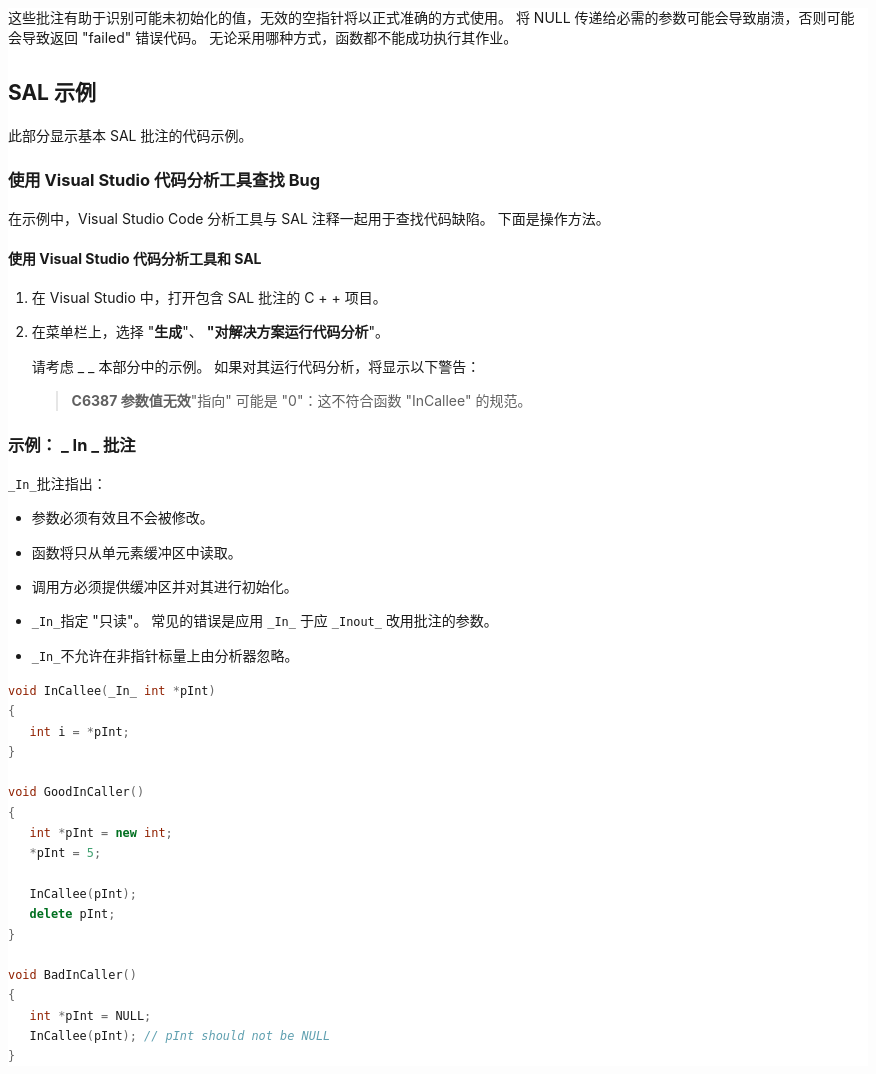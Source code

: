 这些批注有助于识别可能未初始化的值，无效的空指针将以正式准确的方式使用。 将 NULL 传递给必需的参数可能会导致崩溃，否则可能会导致返回 "failed" 错误代码。 无论采用哪种方式，函数都不能成功执行其作业。

## <a name="sal-examples"></a>SAL 示例

此部分显示基本 SAL 批注的代码示例。

### <a name="using-the-visual-studio-code-analysis-tool-to-find-defects"></a>使用 Visual Studio 代码分析工具查找 Bug

在示例中，Visual Studio Code 分析工具与 SAL 注释一起用于查找代码缺陷。 下面是操作方法。

#### <a name="to-use-visual-studio-code-analysis-tools-and-sal"></a>使用 Visual Studio 代码分析工具和 SAL

1. 在 Visual Studio 中，打开包含 SAL 批注的 C + + 项目。

1. 在菜单栏上，选择 "**生成**"、 **"对解决方案运行代码分析**"。

     请考虑 \_ \_ 本部分中的示例。 如果对其运行代码分析，将显示以下警告：

    > **C6387 参数值无效**"指向" 可能是 "0"：这不符合函数 "InCallee" 的规范。

### <a name="example-the-_in_-annotation"></a>示例： \_ In \_ 批注

`_In_`批注指出：

- 参数必须有效且不会被修改。

- 函数将只从单元素缓冲区中读取。

- 调用方必须提供缓冲区并对其进行初始化。

- `_In_`指定 "只读"。 常见的错误是应用 `_In_` 于应 `_Inout_` 改用批注的参数。

- `_In_`不允许在非指针标量上由分析器忽略。

```cpp
void InCallee(_In_ int *pInt)
{
   int i = *pInt;
}

void GoodInCaller()
{
   int *pInt = new int;
   *pInt = 5;

   InCallee(pInt);
   delete pInt;
}

void BadInCaller()
{
   int *pInt = NULL;
   InCallee(pInt); // pInt should not be NULL
}
```
